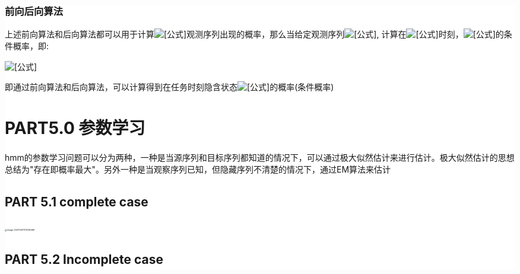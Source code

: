 

### **前向后向算法**

上述前向算法和后向算法都可以用于计算![[公式]](https://www.zhihu.com/equation?tex=p%28x%29+%3D+p%28x_0%2C+x_1%2C+x_2%2C+%5Cdots+x_T%29)观测序列出现的概率，那么当给定观测序列![[公式]](https://www.zhihu.com/equation?tex=x), 计算在![[公式]](https://www.zhihu.com/equation?tex=t)时刻，![[公式]](https://www.zhihu.com/equation?tex=y_t)的条件概率，即:

![[公式]](https://www.zhihu.com/equation?tex=%5Cbegin%7Baligned%7D+++++p%28y_t%3Di%7Cx%29+%26%3D+%5Cfrac%7Bp%28y_t%3Di%2C+x%29+%7D%7Bp%28x%29%7D+%5C%5C+++++%26%5Cpropto+p%28y_t%3Di%2C++x_0%2C+x_1%2C%5Ccdots%2C+x_T%29+%5C%5C+++++%26%3Dp%28y_t%3Di%2C+x_0%2C+x_1%2C+%5Ccdots+x_t%2C+x_%7Bt%2B1%7D%2C+x_%7Bt%2B2%7D%2C+%5Ccdots%2C+x_T%29+%5C%5C+++++%26%3D+p%28x_0%2C+x_1%2C+%5Ccdots+x_t%7C+y_t%3Di%2C+x_%7Bt%2B1%7D%2C+x_%7Bt%2B2%7D%2C+%5Ccdots%2C+x_T%29+p%28x_%7Bt%2B1%7D%2C+x_%7Bt%2B2%7D%2C+%5Ccdots%2C+x_T+%7C+y_t%3Di%29+%5C%5C+++++%26%3D+p%28x_0%2C+x_1%2C+%5Ccdots+x_t%7C+y_t%3Di%29+p%28x_%7Bt%2B1%7D%2C+x_%7Bt%2B2%7D%2C+%5Ccdots%2C+x_T+%7C+y_t%3Di%29+%5C%5C+++++%26%3D+%5Calpha_i%28t%29+%5Cbeta_i%28t%29+%5Cend%7Baligned%7D+%5C%5C)

即通过前向算法和后向算法，可以计算得到在任务时刻隐含状态![[公式]](https://www.zhihu.com/equation?tex=y_t%3Di)的概率(条件概率)



# PART5.0 参数学习

hmm的参数学习问题可以分为两种，一种是当源序列和目标序列都知道的情况下，可以通过极大似然估计来进行估计。极大似然估计的思想总结为"存在即概率最大"。另外一种是当观察序列已知，但隐藏序列不清楚的情况下，通过EM算法来估计

## PART 5.1 complete case

<img src="/Users/eason/Library/Application%20Support/typora-user-images/image-20210331170036486.png" alt="image-20210331170036486" style="zoom:25%;" />

## PART 5.2  Incomplete case







